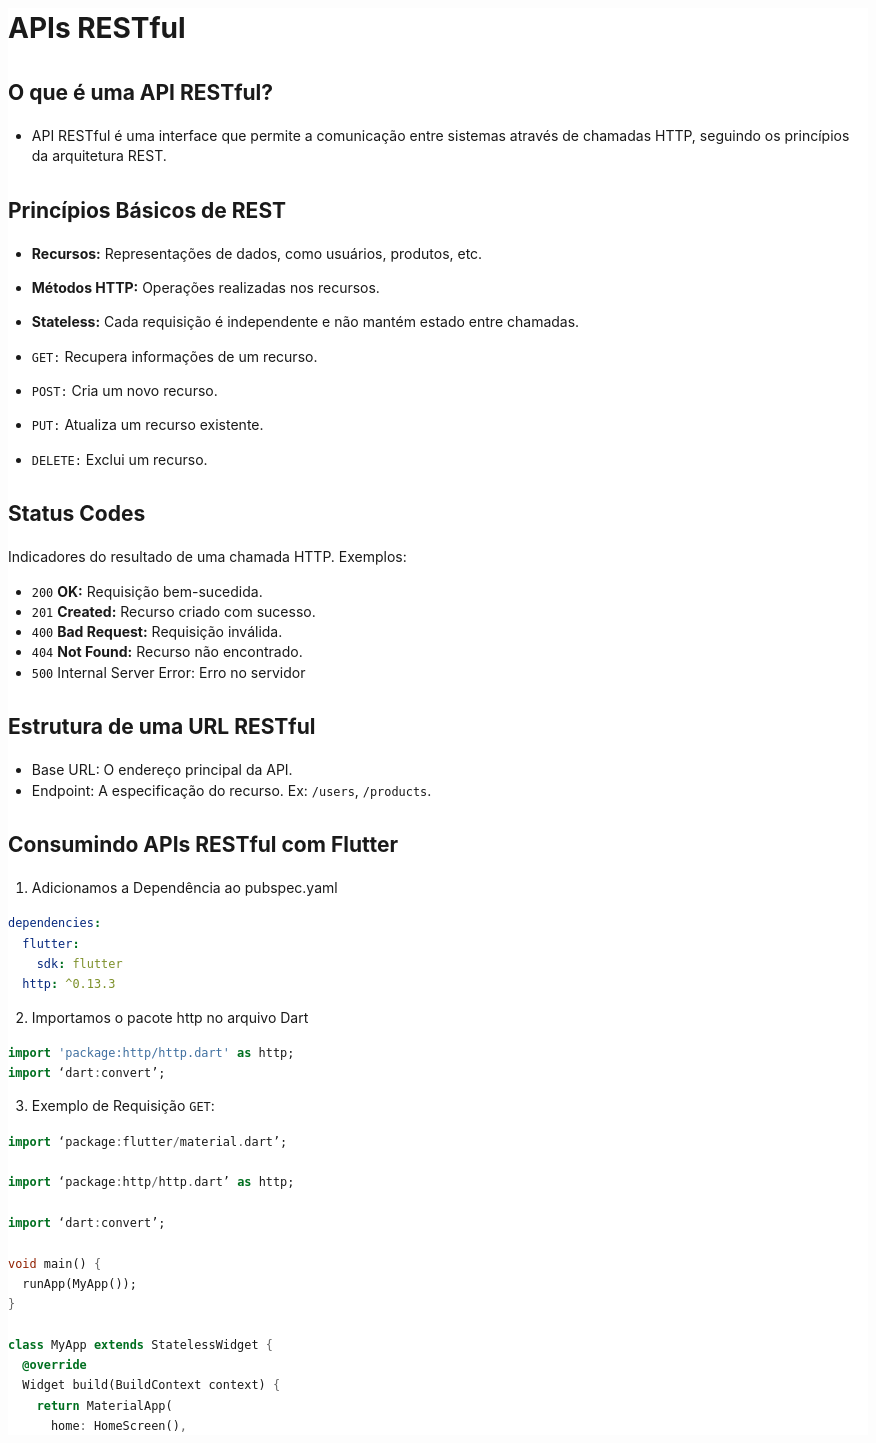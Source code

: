 # APIs RESTful

## O que é uma API RESTful?
- API RESTful é uma interface que permite a comunicação entre sistemas através de chamadas HTTP, seguindo os princípios da arquitetura REST.

## Princípios Básicos de REST
- **Recursos:** Representações de dados, como usuários, produtos, etc.
- **Métodos HTTP:** Operações realizadas nos recursos.
- **Stateless:** Cada requisição é independente e não mantém estado entre chamadas.

- `GET:` Recupera informações de um recurso.
- `POST:` Cria um novo recurso.
- `PUT:` Atualiza um recurso existente.
- `DELETE:` Exclui um recurso.

## Status Codes
Indicadores do resultado de uma chamada HTTP. Exemplos:
- `200` **OK:** Requisição bem-sucedida.
- `201` **Created:** Recurso criado com sucesso.
- `400` **Bad Request:** Requisição inválida.
- `404` **Not Found:** Recurso não encontrado.
- `500` Internal Server Error: Erro no servidor

## Estrutura de uma URL RESTful
- Base URL: O endereço principal da API.
- Endpoint: A especificação do recurso. Ex: `/users`, `/products`.

## Consumindo APIs RESTful com Flutter

1. Adicionamos a Dependência ao pubspec.yaml
```yaml
dependencies:
  flutter:
    sdk: flutter
  http: ^0.13.3
```

2. Importamos o pacote http no arquivo Dart
```dart
import 'package:http/http.dart' as http;
import ‘dart:convert’;
```

3. Exemplo de Requisição `GET`:
```dart
import ‘package:flutter/material.dart’;

import ‘package:http/http.dart’ as http;

import ‘dart:convert’;

void main() {
  runApp(MyApp());
}

class MyApp extends StatelessWidget {
  @override
  Widget build(BuildContext context) {
    return MaterialApp(
      home: HomeScreen(),
```